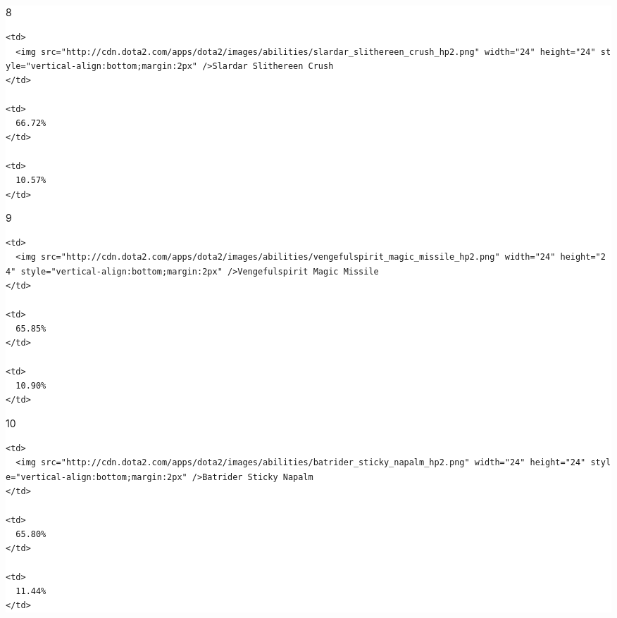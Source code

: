   <tr>
    <td>
      8
    </td>

    <td>
      <img src="http://cdn.dota2.com/apps/dota2/images/abilities/slardar_slithereen_crush_hp2.png" width="24" height="24" style="vertical-align:bottom;margin:2px" />Slardar Slithereen Crush
    </td>

    <td>
      66.72%
    </td>

    <td>
      10.57%
    </td>
  </tr>

  <tr>
    <td>
      9
    </td>

    <td>
      <img src="http://cdn.dota2.com/apps/dota2/images/abilities/vengefulspirit_magic_missile_hp2.png" width="24" height="24" style="vertical-align:bottom;margin:2px" />Vengefulspirit Magic Missile
    </td>

    <td>
      65.85%
    </td>

    <td>
      10.90%
    </td>
  </tr>

  <tr>
    <td>
      10
    </td>

    <td>
      <img src="http://cdn.dota2.com/apps/dota2/images/abilities/batrider_sticky_napalm_hp2.png" width="24" height="24" style="vertical-align:bottom;margin:2px" />Batrider Sticky Napalm
    </td>

    <td>
      65.80%
    </td>

    <td>
      11.44%
    </td>
  </tr>
</table>
